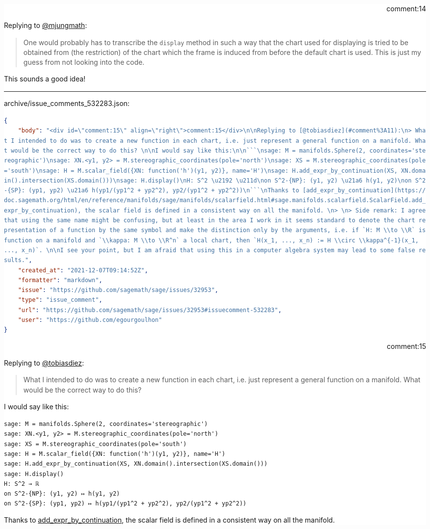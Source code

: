 <div id="comment:14" align="right">comment:14</div>

Replying to [@mjungmath](#comment%3A13):
> 
> One would probably has to transcribe the `display` method in such a way that the chart used for displaying is tried to be obtained from (the restriction) of the chart which the frame is induced from before the default chart is used. This is just my guess from not looking into the code.
> 

This sounds a good idea!



---

archive/issue_comments_532283.json:
```json
{
    "body": "<div id=\"comment:15\" align=\"right\">comment:15</div>\n\nReplying to [@tobiasdiez](#comment%3A11):\n> What I intended to do was to create a new function in each chart, i.e. just represent a general function on a manifold. What would be the correct way to do this? \n\nI would say like this:\n\n```\nsage: M = manifolds.Sphere(2, coordinates='stereographic')\nsage: XN.<y1, y2> = M.stereographic_coordinates(pole='north')\nsage: XS = M.stereographic_coordinates(pole='south')\nsage: H = M.scalar_field({XN: function('h')(y1, y2)}, name='H')\nsage: H.add_expr_by_continuation(XS, XN.domain().intersection(XS.domain()))\nsage: H.display()\nH: S^2 \u2192 \u211d\non S^2-{NP}: (y1, y2) \u21a6 h(y1, y2)\non S^2-{SP}: (yp1, yp2) \u21a6 h(yp1/(yp1^2 + yp2^2), yp2/(yp1^2 + yp2^2))\n```\nThanks to [add_expr_by_continuation](https://doc.sagemath.org/html/en/reference/manifolds/sage/manifolds/scalarfield.html#sage.manifolds.scalarfield.ScalarField.add_expr_by_continuation), the scalar field is defined in a consistent way on all the manifold. \n> \n> Side remark: I agree that using the same name might be confusing, but at least in the area I work in it seems standard to denote the chart representation of a function by the same symbol and make the distinction only by the arguments, i.e. if `H: M \\to \\R` is function on a manifold and `\\kappa: M \\to \\R^n` a local chart, then `H(x_1, ..., x_n) := H \\circ \\kappa^{-1}(x_1, ..., x_n)`. \n\nI see your point, but I am afraid that using this in a computer algebra system may lead to some false results.",
    "created_at": "2021-12-07T09:14:52Z",
    "formatter": "markdown",
    "issue": "https://github.com/sagemath/sage/issues/32953",
    "type": "issue_comment",
    "url": "https://github.com/sagemath/sage/issues/32953#issuecomment-532283",
    "user": "https://github.com/egourgoulhon"
}
```

<div id="comment:15" align="right">comment:15</div>

Replying to [@tobiasdiez](#comment%3A11):
> What I intended to do was to create a new function in each chart, i.e. just represent a general function on a manifold. What would be the correct way to do this? 

I would say like this:

```
sage: M = manifolds.Sphere(2, coordinates='stereographic')
sage: XN.<y1, y2> = M.stereographic_coordinates(pole='north')
sage: XS = M.stereographic_coordinates(pole='south')
sage: H = M.scalar_field({XN: function('h')(y1, y2)}, name='H')
sage: H.add_expr_by_continuation(XS, XN.domain().intersection(XS.domain()))
sage: H.display()
H: S^2 → ℝ
on S^2-{NP}: (y1, y2) ↦ h(y1, y2)
on S^2-{SP}: (yp1, yp2) ↦ h(yp1/(yp1^2 + yp2^2), yp2/(yp1^2 + yp2^2))
```
Thanks to [add_expr_by_continuation](https://doc.sagemath.org/html/en/reference/manifolds/sage/manifolds/scalarfield.html#sage.manifolds.scalarfield.ScalarField.add_expr_by_continuation), the scalar field is defined in a consistent way on all the manifold. 
> 